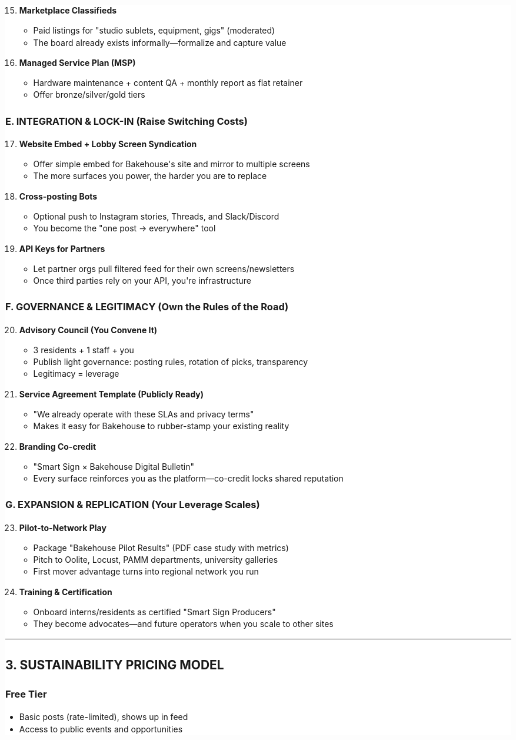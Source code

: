 15. **Marketplace Classifieds**
    - Paid listings for "studio sublets, equipment, gigs" (moderated)
    - The board already exists informally—formalize and capture value

16. **Managed Service Plan (MSP)**
    - Hardware maintenance + content QA + monthly report as flat retainer
    - Offer bronze/silver/gold tiers

### E. INTEGRATION & LOCK-IN (Raise Switching Costs)

17. **Website Embed + Lobby Screen Syndication**
    - Offer simple embed for Bakehouse's site and mirror to multiple screens
    - The more surfaces you power, the harder you are to replace

18. **Cross-posting Bots**
    - Optional push to Instagram stories, Threads, and Slack/Discord
    - You become the "one post → everywhere" tool

19. **API Keys for Partners**
    - Let partner orgs pull filtered feed for their own screens/newsletters
    - Once third parties rely on your API, you're infrastructure

### F. GOVERNANCE & LEGITIMACY (Own the Rules of the Road)

20. **Advisory Council (You Convene It)**
    - 3 residents + 1 staff + you
    - Publish light governance: posting rules, rotation of picks, transparency
    - Legitimacy = leverage

21. **Service Agreement Template (Publicly Ready)**
    - "We already operate with these SLAs and privacy terms"
    - Makes it easy for Bakehouse to rubber-stamp your existing reality

22. **Branding Co-credit**
    - "Smart Sign × Bakehouse Digital Bulletin"
    - Every surface reinforces you as the platform—co-credit locks shared reputation

### G. EXPANSION & REPLICATION (Your Leverage Scales)

23. **Pilot-to-Network Play**
    - Package "Bakehouse Pilot Results" (PDF case study with metrics)
    - Pitch to Oolite, Locust, PAMM departments, university galleries
    - First mover advantage turns into regional network you run

24. **Training & Certification**
    - Onboard interns/residents as certified "Smart Sign Producers"
    - They become advocates—and future operators when you scale to other sites

---

## 3. SUSTAINABILITY PRICING MODEL

### Free Tier
- Basic posts (rate-limited), shows up in feed
- Access to public events and opportunities
